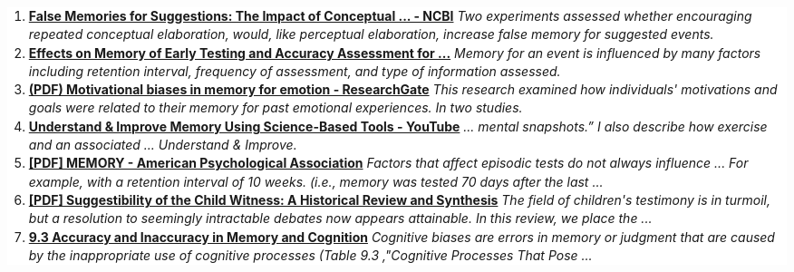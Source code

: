 1. **[False Memories for Suggestions: The Impact of Conceptual ... - NCBI](https://www.ncbi.nlm.nih.gov/pmc/articles/PMC2981863/)** _Two experiments assessed whether encouraging repeated conceptual elaboration, would, like perceptual elaboration, increase false memory for suggested events._
2. **[Effects on Memory of Early Testing and Accuracy Assessment for ...](https://www.ncbi.nlm.nih.gov/pmc/articles/PMC7577356/)** _Memory for an event is influenced by many factors including retention interval, frequency of assessment, and type of information assessed._
3. **[(PDF) Motivational biases in memory for emotion - ResearchGate](https://www.researchgate.net/publication/224969680_Motivational_biases_in_memory_for_emotion)** _This research examined how individuals' motivations and goals were related to their memory for past emotional experiences. In two studies._
4. **[Understand & Improve Memory Using Science-Based Tools - YouTube](https://www.youtube.com/watch?v=szqPAPKE5tQ)** _... mental snapshots.” I also describe how exercise and an associated ... Understand & Improve._
5. **[[PDF] MEMORY - American Psychological Association](https://www.apa.org/ed/precollege/topss/lessons/memory.pdf)** _Factors that affect episodic tests do not always influence ... For example, with a retention interval of 10 weeks. (i.e., memory was tested 70 days after the last ..._
6. **[[PDF] Suggestibility of the Child Witness: A Historical Review and Synthesis](https://www.nationalcac.org/wp-content/uploads/2016/10/Suggestibility-of-the-child-witness.pdf)** _The field of children's testimony is in turmoil, but a resolution to seemingly intractable debates now appears attainable. In this review, we place the ..._
7. **[9.3 Accuracy and Inaccuracy in Memory and Cognition](https://opentextbc.ca/introductiontopsychology/chapter/8-3-accuracy-and-inaccuracy-in-memory-and-cognition/)** _Cognitive biases are errors in memory or judgment that are caused by the inappropriate use of cognitive processes (Table 9.3 ,"Cognitive Processes That Pose ..._
